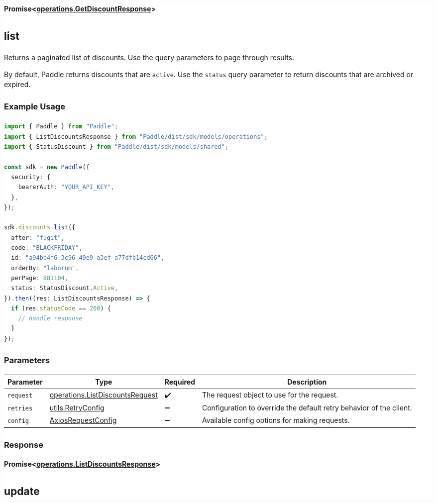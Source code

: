 **Promise<[operations.GetDiscountResponse](../../models/operations/getdiscountresponse.md)>**


## list

Returns a paginated list of discounts. Use the query parameters to page through results.

By default, Paddle returns discounts that are `active`. Use the `status` query parameter to return discounts that are archived or expired.

### Example Usage

```typescript
import { Paddle } from "Paddle";
import { ListDiscountsResponse } from "Paddle/dist/sdk/models/operations";
import { StatusDiscount } from "Paddle/dist/sdk/models/shared";

const sdk = new Paddle({
  security: {
    bearerAuth: "YOUR_API_KEY",
  },
});

sdk.discounts.list({
  after: "fugit",
  code: "BLACKFRIDAY",
  id: "a94bb4f6-3c96-49e9-a3ef-a77dfb14cd66",
  orderBy: "laborum",
  perPage: 881104,
  status: StatusDiscount.Active,
}).then((res: ListDiscountsResponse) => {
  if (res.statusCode == 200) {
    // handle response
  }
});
```

### Parameters

| Parameter                                                                          | Type                                                                               | Required                                                                           | Description                                                                        |
| ---------------------------------------------------------------------------------- | ---------------------------------------------------------------------------------- | ---------------------------------------------------------------------------------- | ---------------------------------------------------------------------------------- |
| `request`                                                                          | [operations.ListDiscountsRequest](../../models/operations/listdiscountsrequest.md) | :heavy_check_mark:                                                                 | The request object to use for the request.                                         |
| `retries`                                                                          | [utils.RetryConfig](../../models/utils/retryconfig.md)                             | :heavy_minus_sign:                                                                 | Configuration to override the default retry behavior of the client.                |
| `config`                                                                           | [AxiosRequestConfig](https://axios-http.com/docs/req_config)                       | :heavy_minus_sign:                                                                 | Available config options for making requests.                                      |


### Response

**Promise<[operations.ListDiscountsResponse](../../models/operations/listdiscountsresponse.md)>**


## update
